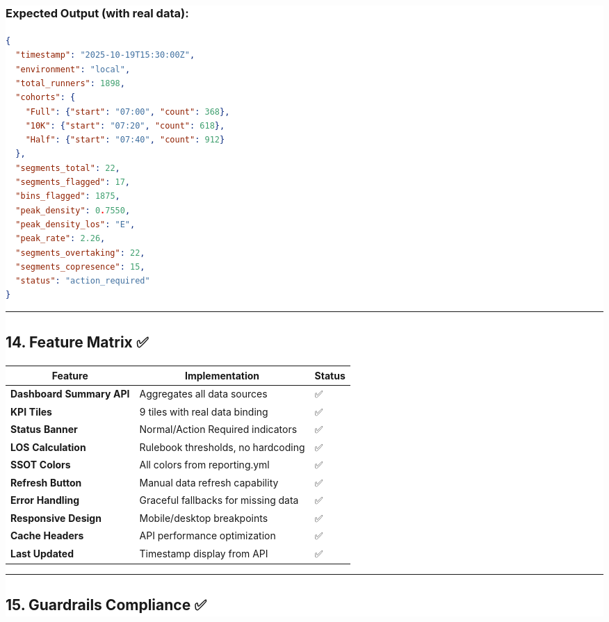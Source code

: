 ### Expected Output (with real data):

```json
{
  "timestamp": "2025-10-19T15:30:00Z",
  "environment": "local",
  "total_runners": 1898,
  "cohorts": {
    "Full": {"start": "07:00", "count": 368},
    "10K": {"start": "07:20", "count": 618},
    "Half": {"start": "07:40", "count": 912}
  },
  "segments_total": 22,
  "segments_flagged": 17,
  "bins_flagged": 1875,
  "peak_density": 0.7550,
  "peak_density_los": "E",
  "peak_rate": 2.26,
  "segments_overtaking": 22,
  "segments_copresence": 15,
  "status": "action_required"
}
```

---

## 14. Feature Matrix ✅

| Feature | Implementation | Status |
|---------|---------------|--------|
| **Dashboard Summary API** | Aggregates all data sources | ✅ |
| **KPI Tiles** | 9 tiles with real data binding | ✅ |
| **Status Banner** | Normal/Action Required indicators | ✅ |
| **LOS Calculation** | Rulebook thresholds, no hardcoding | ✅ |
| **SSOT Colors** | All colors from reporting.yml | ✅ |
| **Refresh Button** | Manual data refresh capability | ✅ |
| **Error Handling** | Graceful fallbacks for missing data | ✅ |
| **Responsive Design** | Mobile/desktop breakpoints | ✅ |
| **Cache Headers** | API performance optimization | ✅ |
| **Last Updated** | Timestamp display from API | ✅ |

---

## 15. Guardrails Compliance ✅
